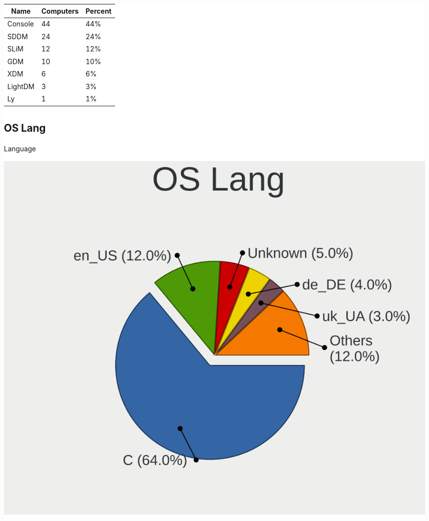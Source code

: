 | Name    | Computers | Percent |
|---------|-----------|---------|
| Console | 44        | 44%     |
| SDDM    | 24        | 24%     |
| SLiM    | 12        | 12%     |
| GDM     | 10        | 10%     |
| XDM     | 6         | 6%      |
| LightDM | 3         | 3%      |
| Ly      | 1         | 1%      |

OS Lang
-------

Language

![OS Lang](./All/images/pie_chart_bsd/os_lang.svg)
